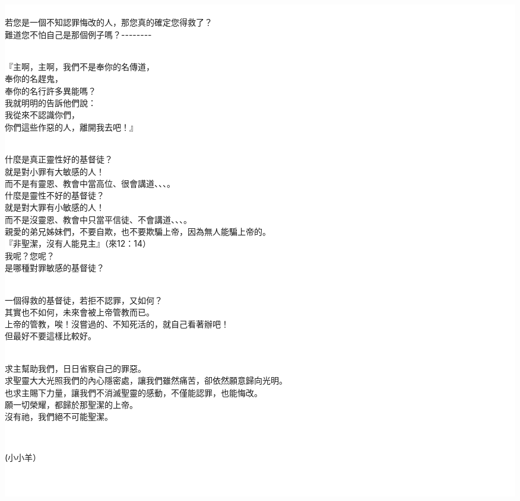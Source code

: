 <p><br>
若您是一個不知認罪悔改的人，那您真的確定您得救了？<br>
難道您不怕自己是那個例子嗎？--------</p>

<p><br>
『主啊，主啊，我們不是奉你的名傳道，<br>
奉你的名趕鬼，<br>
奉你的名行許多異能嗎？<br>
我就明明的告訴他們說：<br>
我從來不認識你們，<br>
你們這些作惡的人，離開我去吧！』</p>

<p><br>
什麼是真正靈性好的基督徒？<br>
就是對小罪有大敏感的人！<br>
而不是有靈恩、教會中當高位、很會講道、、、。<br>
什麼是靈性不好的基督徒？<br>
就是對大罪有小敏感的人！<br>
而不是沒靈恩、教會中只當平信徒、不會講道、、、。<br>
親愛的弟兄姊妹們，不要自欺，也不要欺騙上帝，因為無人能騙上帝的。<br>
『非聖潔，沒有人能見主』（來12：14）<br>
我呢？您呢？<br>
是哪種對罪敏感的基督徒？</p>

<p><br>
一個得救的基督徒，若拒不認罪，又如何？<br>
其實也不如何，未來會被上帝管教而已。<br>
上帝的管教，唉！沒嘗過的、不知死活的，就自己看著辦吧！<br>
但最好不要這樣比較好。</p>

<p><br>
求主幫助我們，日日省察自己的罪惡。<br>
求聖靈大大光照我們的內心隱密處，讓我們雖然痛苦，卻依然願意歸向光明。<br>
也求主賜下力量，讓我們不消滅聖靈的感動，不僅能認罪，也能悔改。<br>
願一切榮耀，都歸於那聖潔的上帝。<br>
沒有祂，我們絕不可能聖潔。</p>

<p>&nbsp;</p>

<p>(小小羊）<br>
&nbsp;</p>

<p>&nbsp;</p>

